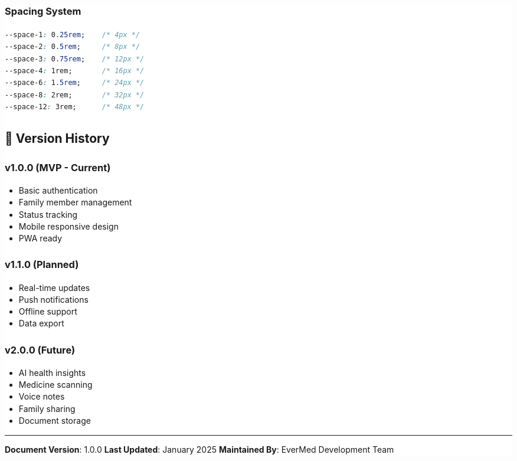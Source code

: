 ### Spacing System
```css
--space-1: 0.25rem;    /* 4px */
--space-2: 0.5rem;     /* 8px */
--space-3: 0.75rem;    /* 12px */
--space-4: 1rem;       /* 16px */
--space-6: 1.5rem;     /* 24px */
--space-8: 2rem;       /* 32px */
--space-12: 3rem;      /* 48px */
```

## 📅 Version History

### v1.0.0 (MVP - Current)
- Basic authentication
- Family member management
- Status tracking
- Mobile responsive design
- PWA ready

### v1.1.0 (Planned)
- Real-time updates
- Push notifications
- Offline support
- Data export

### v2.0.0 (Future)
- AI health insights
- Medicine scanning
- Voice notes
- Family sharing
- Document storage

---

**Document Version**: 1.0.0
**Last Updated**: January 2025
**Maintained By**: EverMed Development Team